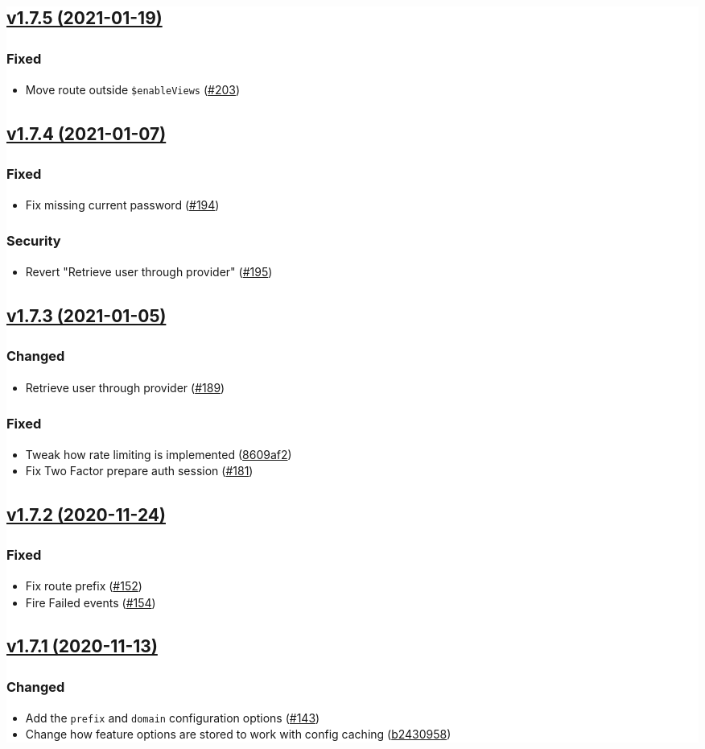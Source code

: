 ## [v1.7.5 (2021-01-19)](https://github.com/laravel/fortify/compare/v1.7.4...v1.7.5)

### Fixed

- Move route outside `$enableViews` ([#203](https://github.com/laravel/fortify/pull/203))

## [v1.7.4 (2021-01-07)](https://github.com/laravel/fortify/compare/v1.7.3...v1.7.4)

### Fixed

- Fix missing current password ([#194](https://github.com/laravel/fortify/pull/194))

### Security

- Revert "Retrieve user through provider" ([#195](https://github.com/laravel/fortify/pull/195))

## [v1.7.3 (2021-01-05)](https://github.com/laravel/fortify/compare/v1.7.2...v1.7.3)

### Changed

- Retrieve user through provider ([#189](https://github.com/laravel/fortify/pull/189))

### Fixed

- Tweak how rate limiting is implemented ([8609af2](https://github.com/laravel/fortify/commit/8609af2292652234a70e4457d63ff1e10a510631))
- Fix Two Factor prepare auth session ([#181](https://github.com/laravel/fortify/pull/181))

## [v1.7.2 (2020-11-24)](https://github.com/laravel/fortify/compare/v1.7.1...v1.7.2)

### Fixed

- Fix route prefix ([#152](https://github.com/laravel/fortify/pull/152))
- Fire Failed events ([#154](https://github.com/laravel/fortify/pull/154))

## [v1.7.1 (2020-11-13)](https://github.com/laravel/fortify/compare/v1.7.0...v1.7.1)

### Changed

- Add the `prefix` and `domain` configuration options ([#143](https://github.com/laravel/fortify/pull/143))
- Change how feature options are stored to work with config caching ([b2430958](https://github.com/laravel/fortify/commit/b2430958fa93883ab0e5f0caf486ef3688711608))
